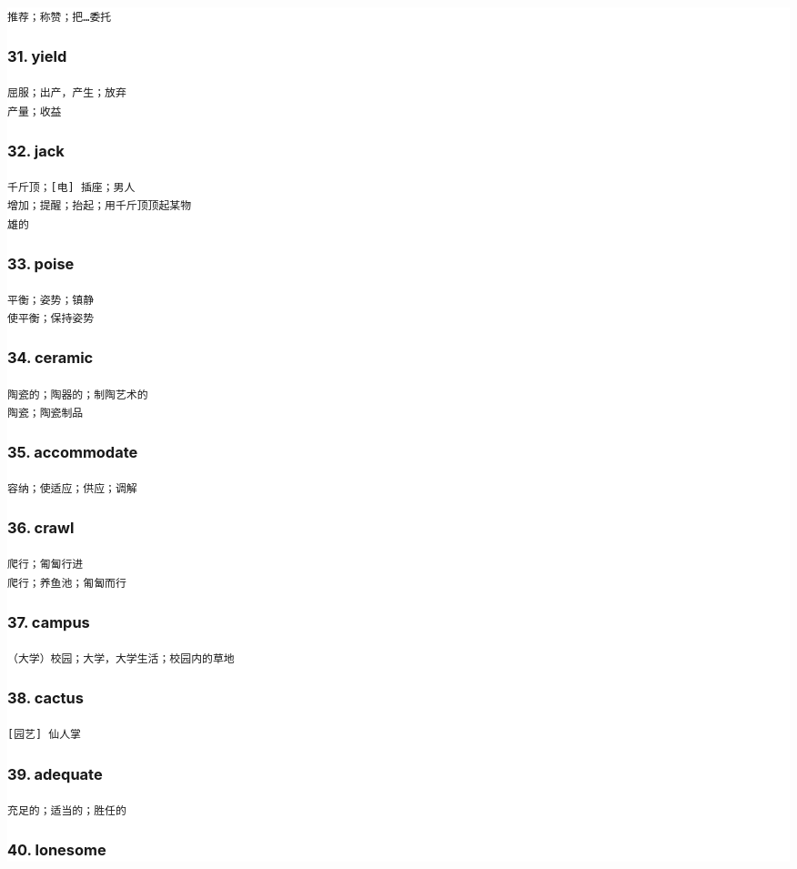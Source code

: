 ```
推荐；称赞；把…委托
```
### 31. yield

```
屈服；出产，产生；放弃
产量；收益
```
### 32. jack

```
千斤顶；[电] 插座；男人
增加；提醒；抬起；用千斤顶顶起某物
雄的
```
### 33. poise

```
平衡；姿势；镇静
使平衡；保持姿势
```
### 34. ceramic

```
陶瓷的；陶器的；制陶艺术的
陶瓷；陶瓷制品
```
### 35. accommodate

```
容纳；使适应；供应；调解
```
### 36. crawl

```
爬行；匍匐行进
爬行；养鱼池；匍匐而行
```
### 37. campus

```
（大学）校园；大学，大学生活；校园内的草地
```
### 38. cactus

```
[园艺] 仙人掌
```
### 39. adequate

```
充足的；适当的；胜任的
```
### 40. lonesome
